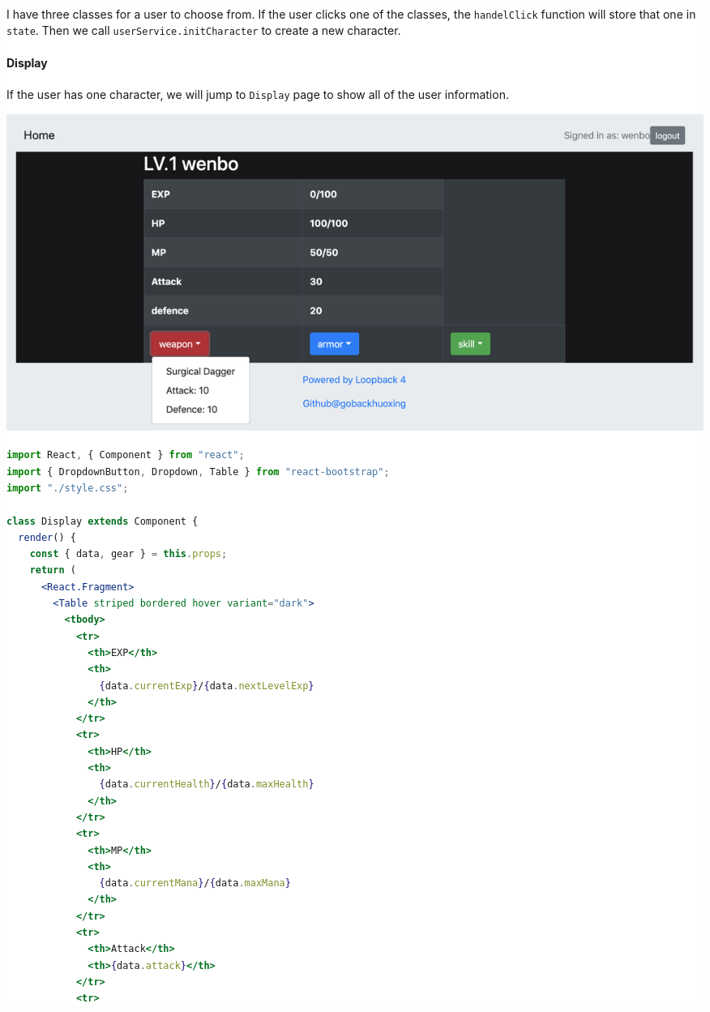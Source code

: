
I have three classes for a user to choose from. If the user clicks one of the classes, the `handelClick` function will store that one in `state`. Then we call `userService.initCharacter` to create a new character.

#### Display

If the user has one character, we will jump to `Display` page to show all of the user information.

![display](/blog-assets/2019/08/building-online-game-pt6-display.jpg)

```jsx
import React, { Component } from "react";
import { DropdownButton, Dropdown, Table } from "react-bootstrap";
import "./style.css";

class Display extends Component {
  render() {
    const { data, gear } = this.props;
    return (
      <React.Fragment>
        <Table striped bordered hover variant="dark">
          <tbody>
            <tr>
              <th>EXP</th>
              <th>
                {data.currentExp}/{data.nextLevelExp}
              </th>
            </tr>
            <tr>
              <th>HP</th>
              <th>
                {data.currentHealth}/{data.maxHealth}
              </th>
            </tr>
            <tr>
              <th>MP</th>
              <th>
                {data.currentMana}/{data.maxMana}
              </th>
            </tr>
            <tr>
              <th>Attack</th>
              <th>{data.attack}</th>
            </tr>
            <tr>
```